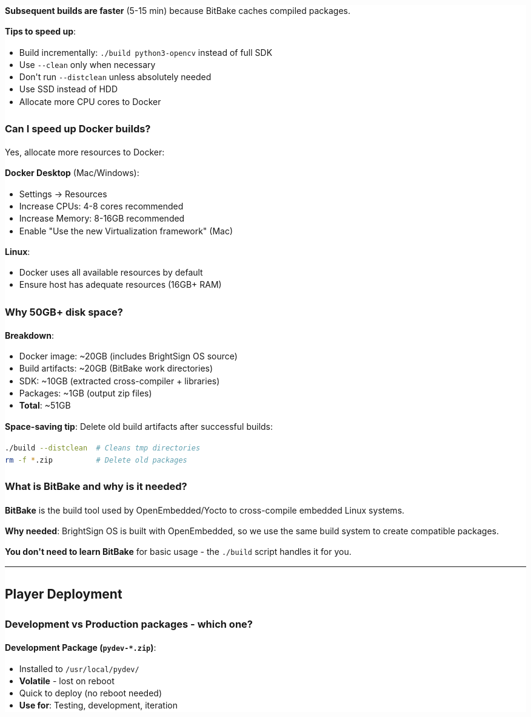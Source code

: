 **Subsequent builds are faster** (5-15 min) because BitBake caches compiled packages.

**Tips to speed up**:
- Build incrementally: `./build python3-opencv` instead of full SDK
- Use `--clean` only when necessary
- Don't run `--distclean` unless absolutely needed
- Use SSD instead of HDD
- Allocate more CPU cores to Docker

### Can I speed up Docker builds?

Yes, allocate more resources to Docker:

**Docker Desktop** (Mac/Windows):
- Settings → Resources
- Increase CPUs: 4-8 cores recommended
- Increase Memory: 8-16GB recommended
- Enable "Use the new Virtualization framework" (Mac)

**Linux**:
- Docker uses all available resources by default
- Ensure host has adequate resources (16GB+ RAM)

### Why 50GB+ disk space?

**Breakdown**:
- Docker image: ~20GB (includes BrightSign OS source)
- Build artifacts: ~20GB (BitBake work directories)
- SDK: ~10GB (extracted cross-compiler + libraries)
- Packages: ~1GB (output zip files)
- **Total**: ~51GB

**Space-saving tip**: Delete old build artifacts after successful builds:
```bash
./build --distclean  # Cleans tmp directories
rm -f *.zip          # Delete old packages
```

### What is BitBake and why is it needed?

**BitBake** is the build tool used by OpenEmbedded/Yocto to cross-compile embedded Linux systems.

**Why needed**: BrightSign OS is built with OpenEmbedded, so we use the same build system to create compatible packages.

**You don't need to learn BitBake** for basic usage - the `./build` script handles it for you.

---

## Player Deployment

### Development vs Production packages - which one?

**Development Package (`pydev-*.zip`)**:
- Installed to `/usr/local/pydev/`
- **Volatile** - lost on reboot
- Quick to deploy (no reboot needed)
- **Use for**: Testing, development, iteration
